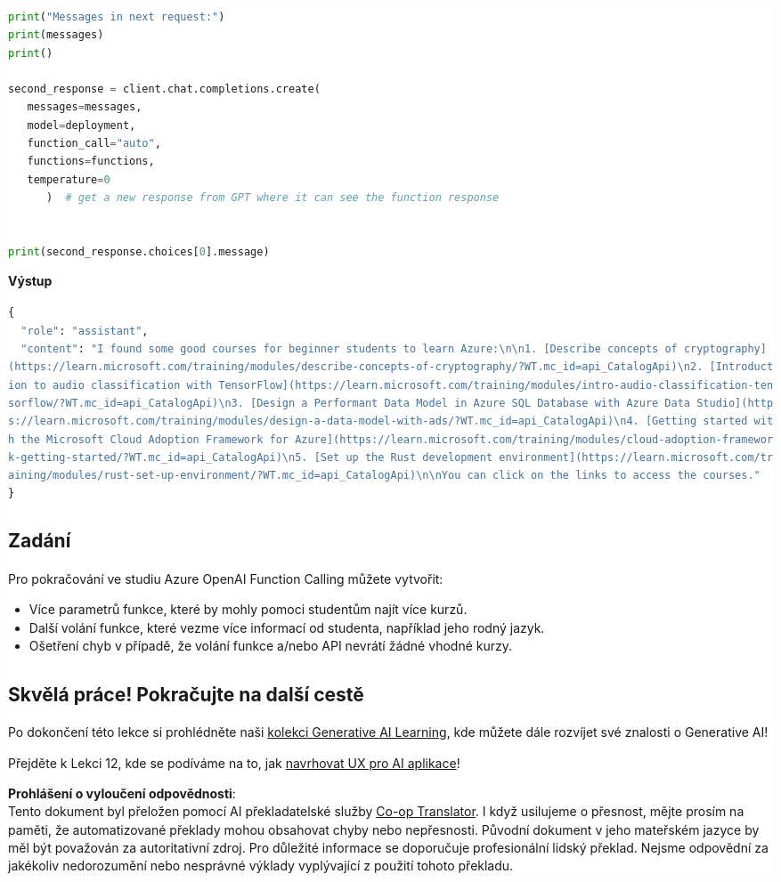    ```python
   print("Messages in next request:")
   print(messages)
   print()

   second_response = client.chat.completions.create(
      messages=messages,
      model=deployment,
      function_call="auto",
      functions=functions,
      temperature=0
         )  # get a new response from GPT where it can see the function response


   print(second_response.choices[0].message)
   ```

   **Výstup**

   ```python
   {
     "role": "assistant",
     "content": "I found some good courses for beginner students to learn Azure:\n\n1. [Describe concepts of cryptography] (https://learn.microsoft.com/training/modules/describe-concepts-of-cryptography/?WT.mc_id=api_CatalogApi)\n2. [Introduction to audio classification with TensorFlow](https://learn.microsoft.com/training/modules/intro-audio-classification-tensorflow/?WT.mc_id=api_CatalogApi)\n3. [Design a Performant Data Model in Azure SQL Database with Azure Data Studio](https://learn.microsoft.com/training/modules/design-a-data-model-with-ads/?WT.mc_id=api_CatalogApi)\n4. [Getting started with the Microsoft Cloud Adoption Framework for Azure](https://learn.microsoft.com/training/modules/cloud-adoption-framework-getting-started/?WT.mc_id=api_CatalogApi)\n5. [Set up the Rust development environment](https://learn.microsoft.com/training/modules/rust-set-up-environment/?WT.mc_id=api_CatalogApi)\n\nYou can click on the links to access the courses."
   }

   ```

## Zadání

Pro pokračování ve studiu Azure OpenAI Function Calling můžete vytvořit:

- Více parametrů funkce, které by mohly pomoci studentům najít více kurzů.
- Další volání funkce, které vezme více informací od studenta, například jeho rodný jazyk.
- Ošetření chyb v případě, že volání funkce a/nebo API nevrátí žádné vhodné kurzy.
## Skvělá práce! Pokračujte na další cestě

Po dokončení této lekce si prohlédněte naši [kolekci Generative AI Learning](https://aka.ms/genai-collection?WT.mc_id=academic-105485-koreyst), kde můžete dále rozvíjet své znalosti o Generative AI!

Přejděte k Lekci 12, kde se podíváme na to, jak [navrhovat UX pro AI aplikace](../12-designing-ux-for-ai-applications/README.md?WT.mc_id=academic-105485-koreyst)!

**Prohlášení o vyloučení odpovědnosti**:  
Tento dokument byl přeložen pomocí AI překladatelské služby [Co-op Translator](https://github.com/Azure/co-op-translator). I když usilujeme o přesnost, mějte prosím na paměti, že automatizované překlady mohou obsahovat chyby nebo nepřesnosti. Původní dokument v jeho mateřském jazyce by měl být považován za autoritativní zdroj. Pro důležité informace se doporučuje profesionální lidský překlad. Nejsme odpovědní za jakékoliv nedorozumění nebo nesprávné výklady vyplývající z použití tohoto překladu.
